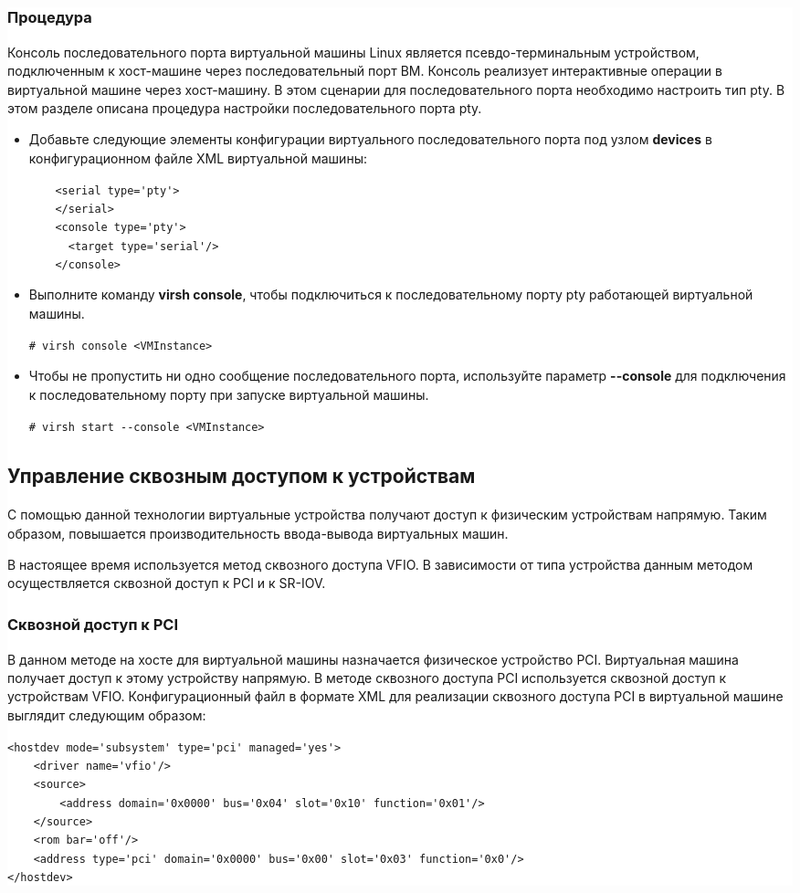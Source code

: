 ### Процедура

Консоль последовательного порта виртуальной машины Linux является псевдо-терминальным устройством, подключенным к хост-машине через последовательный порт ВМ. Консоль реализует интерактивные операции в виртуальной машине через хост-машину. В этом сценарии для последовательного порта необходимо настроить тип pty. В этом разделе описана процедура настройки последовательного порта pty.

- Добавьте следующие элементы конфигурации виртуального последовательного порта под узлом **devices** в конфигурационном файле XML виртуальной машины:
  
  ```
      <serial type='pty'>
      </serial>
      <console type='pty'>
        <target type='serial'/>
      </console>
  ```

- Выполните команду **virsh console**, чтобы подключиться к последовательному порту pty работающей виртуальной машины.
  
  ```
  # virsh console <VMInstance>
  ```

- Чтобы не пропустить ни одно сообщение последовательного порта, используйте параметр 
  **--console** для подключения к последовательному порту при запуске виртуальной машины.
  
  ```
  # virsh start --console <VMInstance>
  ```

## Управление сквозным доступом к устройствам

С помощью данной технологии виртуальные устройства получают доступ к физическим устройствам напрямую. Таким образом, повышается производительность ввода-вывода виртуальных машин.

В настоящее время используется метод сквозного доступа VFIO. В зависимости от типа устройства данным методом осуществляется сквозной доступ к PCI и к SR-IOV.

### Сквозной доступ к PCI

В данном методе на хосте для виртуальной машины назначается физическое устройство PCI. Виртуальная машина получает доступ к этому устройству напрямую. В методе сквозного доступа PCI используется сквозной доступ к устройствам VFIO. Конфигурационный файл в формате XML для реализации сквозного доступа PCI в виртуальной машине выглядит следующим образом:

```
<hostdev mode='subsystem' type='pci' managed='yes'>   
    <driver name='vfio'/> 
    <source>
        <address domain='0x0000' bus='0x04' slot='0x10' function='0x01'/>
    </source>
    <rom bar='off'/>
    <address type='pci' domain='0x0000' bus='0x00' slot='0x03' function='0x0'/>
</hostdev>
```
